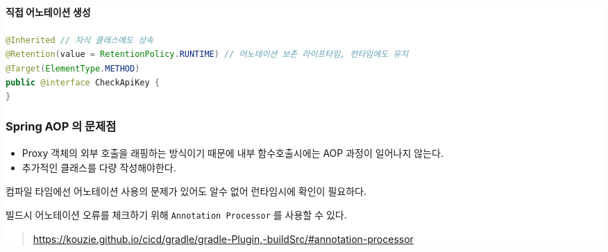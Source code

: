 #### 직접 어노테이션 생성  

```java
@Inherited // 자식 클래스에도 상속
@Retention(value = RetentionPolicy.RUNTIME) // 어노테이션 보존 라이프타임, 런타임에도 유지
@Target(ElementType.METHOD)
public @interface CheckApiKey {
}
```

### Spring AOP 의 문제점

- Proxy 객체의 외부 호출을 래핑하는 방식이기 때문에 내부 함수호출시에는 AOP 과정이 일어나지 않는다.  
- 추가적인 클래스를 다량 작성해야한다.  

컴파일 타임에선 어노테이션 사용의 문제가 있어도 알수 없어 런타임시에 확인이 필요하다.  

빌드시 어노테이션 오류를 체크하기 위해 `Annotation Processor` 를 사용할 수 있다.  

> <https://kouzie.github.io/cicd/gradle/gradle-Plugin,-buildSrc/#annotation-processor>